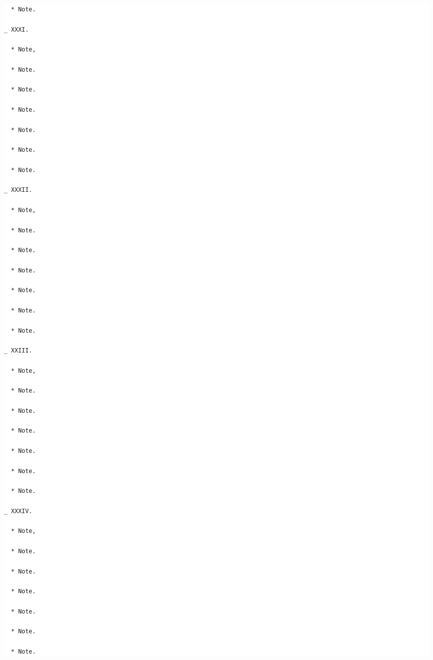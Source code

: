       * Note.

    _ XXXI.

      * Note,

      * Note.

      * Note.

      * Note.

      * Note.

      * Note.

      * Note.

    _ XXXII.

      * Note,

      * Note.

      * Note.

      * Note.

      * Note.

      * Note.

      * Note.

    _ XXIII.

      * Note,

      * Note.

      * Note.

      * Note.

      * Note.

      * Note.

      * Note.

    _ XXXIV.

      * Note,

      * Note.

      * Note.

      * Note.

      * Note.

      * Note.

      * Note.
